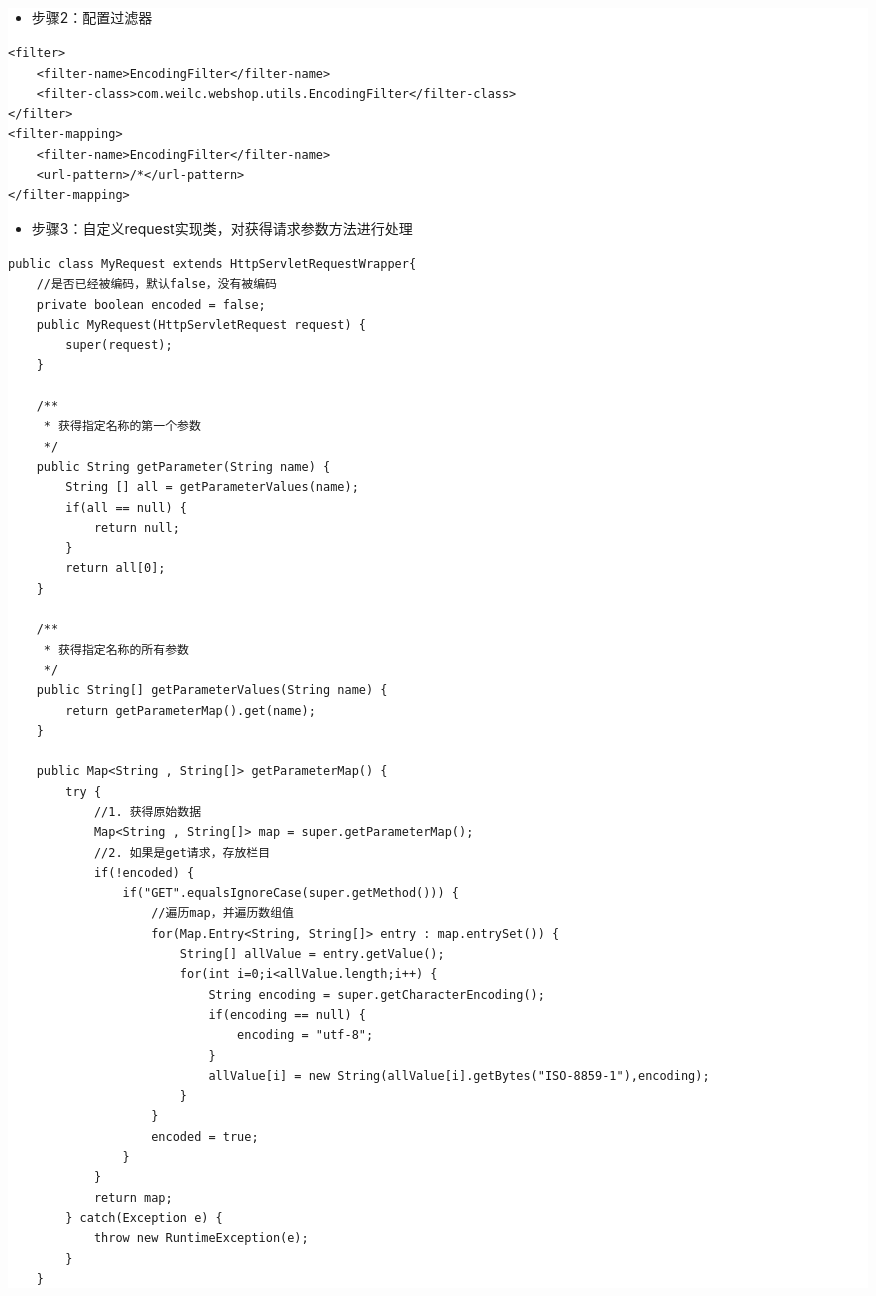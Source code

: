 * 步骤2：配置过滤器
```
<filter>
  	<filter-name>EncodingFilter</filter-name>
  	<filter-class>com.weilc.webshop.utils.EncodingFilter</filter-class>
</filter>
<filter-mapping>
  	<filter-name>EncodingFilter</filter-name>
  	<url-pattern>/*</url-pattern>
</filter-mapping>
```

* 步骤3：自定义request实现类，对获得请求参数方法进行处理
```
public class MyRequest extends HttpServletRequestWrapper{
	//是否已经被编码，默认false，没有被编码
	private boolean encoded = false;
	public MyRequest(HttpServletRequest request) {
		super(request);
	}
	
	/**
	 * 获得指定名称的第一个参数
	 */
	public String getParameter(String name) {
		String [] all = getParameterValues(name);
		if(all == null) {
			return null;
		}
		return all[0];
	}
	
	/**
	 * 获得指定名称的所有参数
	 */
	public String[] getParameterValues(String name) {
		return getParameterMap().get(name);
	}
	
	public Map<String , String[]> getParameterMap() {
		try {
			//1. 获得原始数据
			Map<String , String[]> map = super.getParameterMap();
			//2. 如果是get请求，存放栏目
			if(!encoded) {
				if("GET".equalsIgnoreCase(super.getMethod())) {
					//遍历map，并遍历数组值
					for(Map.Entry<String, String[]> entry : map.entrySet()) {
						String[] allValue = entry.getValue();
						for(int i=0;i<allValue.length;i++) {
							String encoding = super.getCharacterEncoding();
							if(encoding == null) {
								encoding = "utf-8";
							}
							allValue[i] = new String(allValue[i].getBytes("ISO-8859-1"),encoding);
						}
					}
					encoded = true;
				}
			}
			return map;
		} catch(Exception e) {
			throw new RuntimeException(e);
		}
	}
```